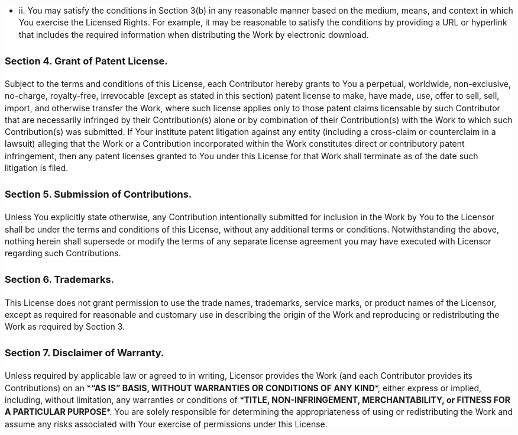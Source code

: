   * ii. You may satisfy the conditions in Section 3(b) in any reasonable manner 
based on the medium, means, and context in which You exercise the Licensed
Rights. For example, it may be reasonable to satisfy the conditions by providing 
a URL or hyperlink that includes the required information when distributing the 
Work by electronic download.

### Section 4. Grant of Patent License.

Subject to the terms and conditions of this License, each Contributor
hereby grants to You a perpetual, worldwide, non-exclusive, no-charge,
royalty-free, irrevocable (except as stated in this section) patent
license to make, have made, use, offer to sell, sell, import, and
otherwise transfer the Work, where such license applies only to those
patent claims licensable by such Contributor that are necessarily
infringed by their Contribution(s) alone or by combination of their
Contribution(s) with the Work to which such Contribution(s) was
submitted. If Your institute patent litigation against any entity
(including a cross-claim or counterclaim in a lawsuit) alleging that the
Work or a Contribution incorporated within the Work constitutes direct
or contributory patent infringement, then any patent licenses granted to
You under this License for that Work shall terminate as of the date such
litigation is filed.

### Section 5. Submission of Contributions.

Unless You explicitly state otherwise, any Contribution intentionally
submitted for inclusion in the Work by You to the Licensor shall be
under the terms and conditions of this License, without any additional
terms or conditions. Notwithstanding the above, nothing herein shall
supersede or modify the terms of any separate license agreement you may
have executed with Licensor regarding such Contributions.

### Section 6. Trademarks.

This License does not grant permission to use the trade names,
trademarks, service marks, or product names of the Licensor, except as
required for reasonable and customary use in describing the origin of
the Work and reproducing or redistributing the Work as required by
Section 3.

### Section 7. Disclaimer of Warranty.

Unless required by applicable law or agreed to in writing, Licensor
provides the Work (and each Contributor provides its Contributions) on
an
\*<span id="“AS IS” BASIS, WITHOUT WARRANTIES OR CONDITIONS OF ANY KIND"></span>**“AS
IS” BASIS, WITHOUT WARRANTIES OR CONDITIONS OF ANY KIND**\*, either
express or implied, including, without limitation, any warranties or
conditions of
\*<span id="TITLE, NON-INFRINGEMENT, MERCHANTABILITY, or FITNESS FOR A PARTICULAR PURPOSE"></span>**TITLE,
NON-INFRINGEMENT, MERCHANTABILITY, or FITNESS FOR A PARTICULAR
PURPOSE**\*. You are solely responsible for determining the
appropriateness of using or redistributing the Work and assume any risks
associated with Your exercise of permissions under this License.
